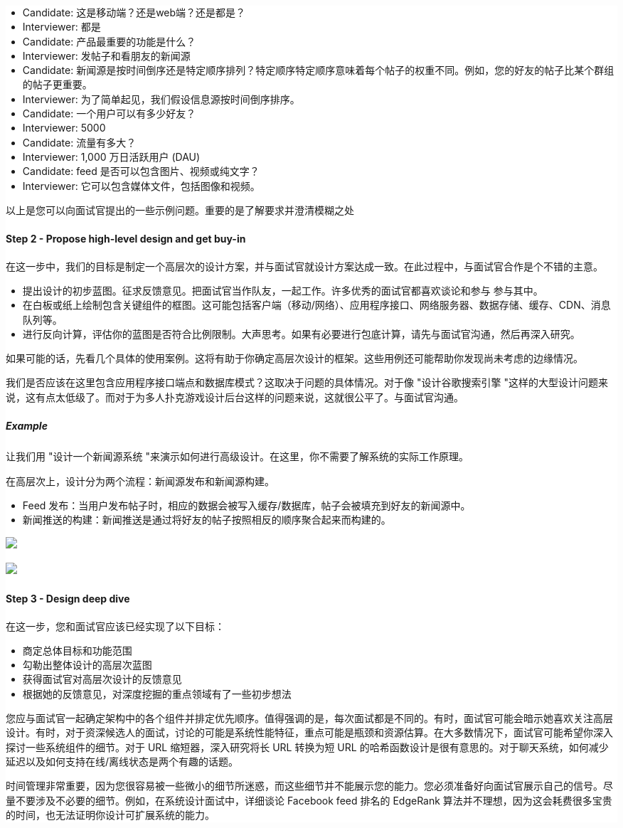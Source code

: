 -   Candidate: 这是移动端？还是web端？还是都是？
-   Interviewer: 都是
-   Candidate: 产品最重要的功能是什么？
-   Interviewer: 发帖子和看朋友的新闻源
-   Candidate: 新闻源是按时间倒序还是特定顺序排列？特定顺序特定顺序意味着每个帖子的权重不同。例如，您的好友的帖子比某个群组的帖子更重要。
-   Interviewer: 为了简单起见，我们假设信息源按时间倒序排序。
-   Candidate: 一个用户可以有多少好友？
-   Interviewer: 5000
-   Candidate: 流量有多大？
-   Interviewer: 1,000 万日活跃用户 (DAU)
-   Candidate: feed 是否可以包含图片、视频或纯文字？
-   Interviewer: 它可以包含媒体文件，包括图像和视频。

以上是您可以向面试官提出的一些示例问题。重要的是了解要求并澄清模糊之处

#### Step 2 - Propose high-level design and get buy-in

在这一步中，我们的目标是制定一个高层次的设计方案，并与面试官就设计方案达成一致。在此过程中，与面试官合作是个不错的主意。

-   提出设计的初步蓝图。征求反馈意见。把面试官当作队友，一起工作。许多优秀的面试官都喜欢谈论和参与 参与其中。
-   在白板或纸上绘制包含关键组件的框图。这可能包括客户端（移动/网络）、应用程序接口、网络服务器、数据存储、缓存、CDN、消息队列等。
-   进行反向计算，评估你的蓝图是否符合比例限制。大声思考。如果有必要进行包底计算，请先与面试官沟通，然后再深入研究。

如果可能的话，先看几个具体的使用案例。这将有助于你确定高层次设计的框架。这些用例还可能帮助你发现尚未考虑的边缘情况。

我们是否应该在这里包含应用程序接口端点和数据库模式？这取决于问题的具体情况。对于像 "设计谷歌搜索引擎 "这样的大型设计问题来说，这有点太低级了。而对于为多人扑克游戏设计后台这样的问题来说，这就很公平了。与面试官沟通。

##### Example

让我们用 "设计一个新闻源系统 "来演示如何进行高级设计。在这里，你不需要了解系统的实际工作原理。

在高层次上，设计分为两个流程：新闻源发布和新闻源构建。

-   Feed 发布：当用户发布帖子时，相应的数据会被写入缓存/数据库，帖子会被填充到好友的新闻源中。
-   新闻推送的构建：新闻推送是通过将好友的帖子按照相反的顺序聚合起来而构建的。

![](https://inasa.dev/image/systemdesign/03/1.png)

![](https://inasa.dev/image/systemdesign/03/2.png)



#### Step 3 - Design deep dive

在这一步，您和面试官应该已经实现了以下目标：

-   商定总体目标和功能范围
-   勾勒出整体设计的高层次蓝图
-   获得面试官对高层次设计的反馈意见
-   根据她的反馈意见，对深度挖掘的重点领域有了一些初步想法

您应与面试官一起确定架构中的各个组件并排定优先顺序。值得强调的是，每次面试都是不同的。有时，面试官可能会暗示她喜欢关注高层设计。有时，对于资深候选人的面试，讨论的可能是系统性能特征，重点可能是瓶颈和资源估算。在大多数情况下，面试官可能希望你深入探讨一些系统组件的细节。对于 URL 缩短器，深入研究将长 URL 转换为短 URL 的哈希函数设计是很有意思的。对于聊天系统，如何减少延迟以及如何支持在线/离线状态是两个有趣的话题。

时间管理非常重要，因为您很容易被一些微小的细节所迷惑，而这些细节并不能展示您的能力。您必须准备好向面试官展示自己的信号。尽量不要涉及不必要的细节。例如，在系统设计面试中，详细谈论 Facebook feed 排名的 EdgeRank 算法并不理想，因为这会耗费很多宝贵的时间，也无法证明你设计可扩展系统的能力。
